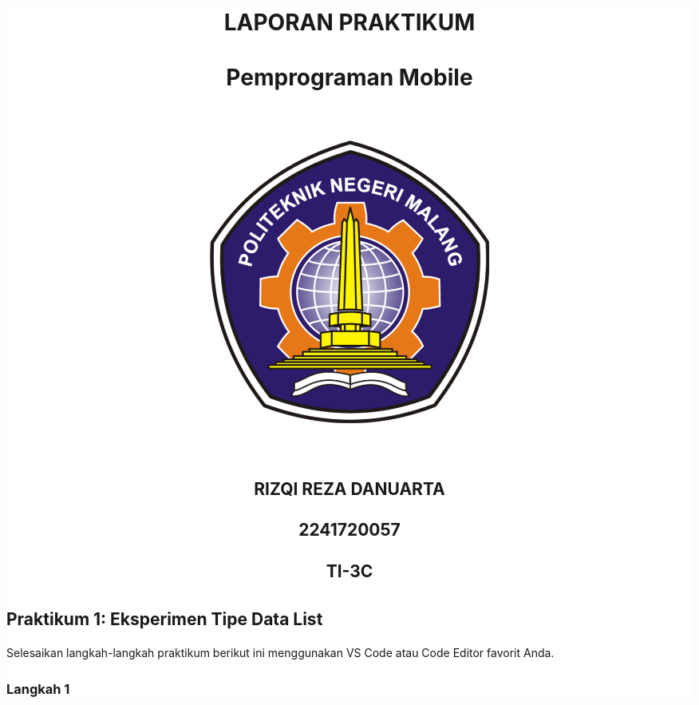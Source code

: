 <h1 align="center">

LAPORAN PRAKTIKUM

Pemprograman Mobile

<img src="Logo Polinema (Politeknik Negeri Malang).png" alt="Logo Polinema" width="550" />

<h2 align="center">

RIZQI REZA DANUARTA

2241720057

TI-3C

## Praktikum 1: Eksperimen Tipe Data List

Selesaikan langkah-langkah praktikum berikut ini menggunakan VS Code atau Code Editor favorit Anda.

### Langkah 1
